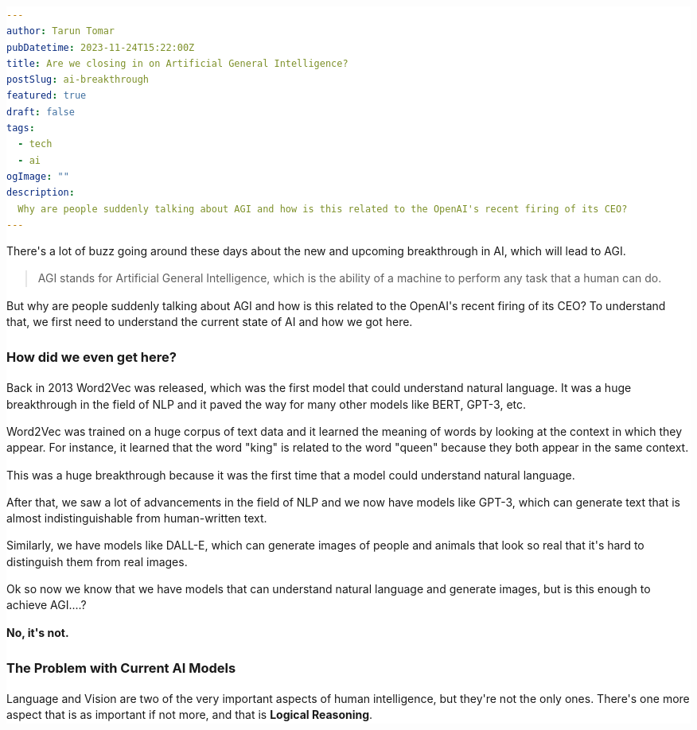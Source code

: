 ```yaml
---
author: Tarun Tomar
pubDatetime: 2023-11-24T15:22:00Z
title: Are we closing in on Artificial General Intelligence?
postSlug: ai-breakthrough
featured: true
draft: false
tags:
  - tech 
  - ai
ogImage: ""
description:
  Why are people suddenly talking about AGI and how is this related to the OpenAI's recent firing of its CEO?
---
```


There's a lot of buzz going around these days about the new and upcoming breakthrough in AI, which will lead to AGI.

> AGI stands for Artificial General Intelligence, which is the ability of a machine to perform any task that a human can do. 

But why are people suddenly talking about AGI and how is this related to the OpenAI's recent firing of its CEO? To understand that, we first need to understand the current state of AI and how we got here.

### How did we even get here?

Back in 2013 Word2Vec was released, which was the first model that could understand natural language. It was a huge breakthrough in the field of NLP and it paved the way for many other models like BERT, GPT-3, etc.

Word2Vec was trained on a huge corpus of text data and it learned the meaning of words by looking at the context in which they appear. For instance, it learned that the word "king" is related to the word "queen" because they both appear in the same context. 

This was a huge breakthrough because it was the first time that a model could understand natural language.

After that, we saw a lot of advancements in the field of NLP and we now have models like GPT-3, which can generate text that is almost indistinguishable from human-written text.

Similarly, we have models like DALL-E, which can generate images of people and animals that look so real that it's hard to distinguish them from real images.

Ok so now we know that we have models that can understand natural language and generate images, but is this enough to achieve AGI....? 

**No, it's not.**

### The Problem with Current AI Models

Language and Vision are two of the very important aspects of human intelligence, but they're not the only ones. There's one more aspect that is as important if not more, and that is **Logical Reasoning**.
